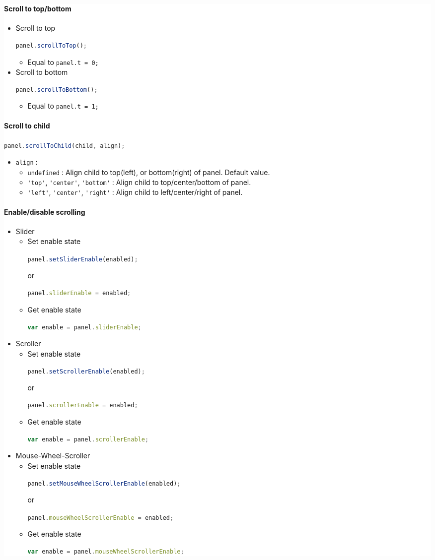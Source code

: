 #### Scroll to top/bottom

- Scroll to top
    ```javascript
    panel.scrollToTop();
    ```
    - Equal to `panel.t = 0;`
- Scroll to bottom
    ```javascript
    panel.scrollToBottom();
    ```
    - Equal to `panel.t = 1;`

#### Scroll to child

```javascript
panel.scrollToChild(child, align);
```

- `align` : 
    - `undefined` : Align child to top(left), or bottom(right) of panel. Default value.
    - `'top'`, `'center'`, `'bottom'` : Align child to top/center/bottom of panel.
    - `'left'`, `'center'`, `'right'` : Align child to left/center/right of panel.

#### Enable/disable scrolling

- Slider
    - Set enable state
        ```javascript
        panel.setSliderEnable(enabled);
        ```
        or
        ```javascript
        panel.sliderEnable = enabled;
        ```
    - Get enable state
        ```javascript
        var enable = panel.sliderEnable;
        ```
- Scroller
    - Set enable state
        ```javascript
        panel.setScrollerEnable(enabled);
        ```
        or
        ```javascript
        panel.scrollerEnable = enabled;
        ```
    - Get enable state
        ```javascript
        var enable = panel.scrollerEnable;
        ```
- Mouse-Wheel-Scroller
    - Set enable state
        ```javascript
        panel.setMouseWheelScrollerEnable(enabled);
        ```
        or
        ```javascript
        panel.mouseWheelScrollerEnable = enabled;
        ```
    - Get enable state
        ```javascript
        var enable = panel.mouseWheelScrollerEnable;
        ```
